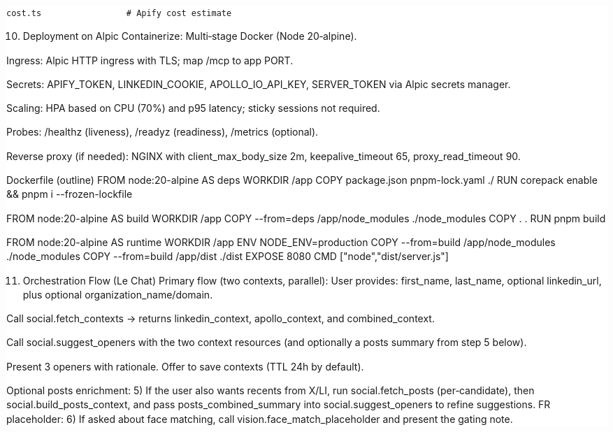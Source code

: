     cost.ts                 # Apify cost estimate


10) Deployment on Alpic
Containerize: Multi‑stage Docker (Node 20‑alpine).


Ingress: Alpic HTTP ingress with TLS; map /mcp to app PORT.


Secrets: APIFY_TOKEN, LINKEDIN_COOKIE, APOLLO_IO_API_KEY, SERVER_TOKEN via Alpic secrets manager.


Scaling: HPA based on CPU (70%) and p95 latency; sticky sessions not required.


Probes: /healthz (liveness), /readyz (readiness), /metrics (optional).


Reverse proxy (if needed): NGINX with client_max_body_size 2m, keepalive_timeout 65, proxy_read_timeout 90.


Dockerfile (outline)
FROM node:20-alpine AS deps
WORKDIR /app
COPY package.json pnpm-lock.yaml ./
RUN corepack enable && pnpm i --frozen-lockfile

FROM node:20-alpine AS build
WORKDIR /app
COPY --from=deps /app/node_modules ./node_modules
COPY . .
RUN pnpm build

FROM node:20-alpine AS runtime
WORKDIR /app
ENV NODE_ENV=production
COPY --from=build /app/node_modules ./node_modules
COPY --from=build /app/dist ./dist
EXPOSE 8080
CMD ["node","dist/server.js"]


11) Orchestration Flow (Le Chat)
Primary flow (two contexts, parallel):
User provides: first_name, last_name, optional linkedin_url, plus optional organization_name/domain.


Call social.fetch_contexts → returns linkedin_context, apollo_context, and combined_context.


Call social.suggest_openers with the two context resources (and optionally a posts summary from step 5 below).


Present 3 openers with rationale. Offer to save contexts (TTL 24h by default).


Optional posts enrichment:
 5) If the user also wants recents from X/LI, run social.fetch_posts (per‑candidate), then social.build_posts_context, and pass posts_combined_summary into social.suggest_openers to refine suggestions.
FR placeholder:
 6) If asked about face matching, call vision.face_match_placeholder and present the gating note.
